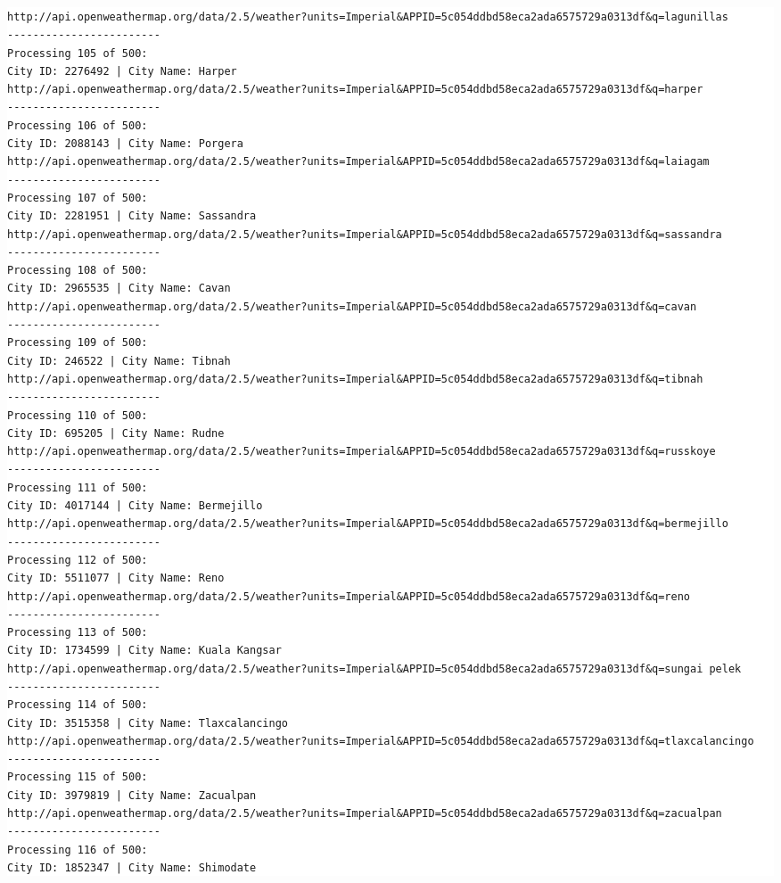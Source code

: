     http://api.openweathermap.org/data/2.5/weather?units=Imperial&APPID=5c054ddbd58eca2ada6575729a0313df&q=lagunillas
    ------------------------
    Processing 105 of 500: 
    City ID: 2276492 | City Name: Harper
    http://api.openweathermap.org/data/2.5/weather?units=Imperial&APPID=5c054ddbd58eca2ada6575729a0313df&q=harper
    ------------------------
    Processing 106 of 500: 
    City ID: 2088143 | City Name: Porgera
    http://api.openweathermap.org/data/2.5/weather?units=Imperial&APPID=5c054ddbd58eca2ada6575729a0313df&q=laiagam
    ------------------------
    Processing 107 of 500: 
    City ID: 2281951 | City Name: Sassandra
    http://api.openweathermap.org/data/2.5/weather?units=Imperial&APPID=5c054ddbd58eca2ada6575729a0313df&q=sassandra
    ------------------------
    Processing 108 of 500: 
    City ID: 2965535 | City Name: Cavan
    http://api.openweathermap.org/data/2.5/weather?units=Imperial&APPID=5c054ddbd58eca2ada6575729a0313df&q=cavan
    ------------------------
    Processing 109 of 500: 
    City ID: 246522 | City Name: Tibnah
    http://api.openweathermap.org/data/2.5/weather?units=Imperial&APPID=5c054ddbd58eca2ada6575729a0313df&q=tibnah
    ------------------------
    Processing 110 of 500: 
    City ID: 695205 | City Name: Rudne
    http://api.openweathermap.org/data/2.5/weather?units=Imperial&APPID=5c054ddbd58eca2ada6575729a0313df&q=russkoye
    ------------------------
    Processing 111 of 500: 
    City ID: 4017144 | City Name: Bermejillo
    http://api.openweathermap.org/data/2.5/weather?units=Imperial&APPID=5c054ddbd58eca2ada6575729a0313df&q=bermejillo
    ------------------------
    Processing 112 of 500: 
    City ID: 5511077 | City Name: Reno
    http://api.openweathermap.org/data/2.5/weather?units=Imperial&APPID=5c054ddbd58eca2ada6575729a0313df&q=reno
    ------------------------
    Processing 113 of 500: 
    City ID: 1734599 | City Name: Kuala Kangsar
    http://api.openweathermap.org/data/2.5/weather?units=Imperial&APPID=5c054ddbd58eca2ada6575729a0313df&q=sungai pelek
    ------------------------
    Processing 114 of 500: 
    City ID: 3515358 | City Name: Tlaxcalancingo
    http://api.openweathermap.org/data/2.5/weather?units=Imperial&APPID=5c054ddbd58eca2ada6575729a0313df&q=tlaxcalancingo
    ------------------------
    Processing 115 of 500: 
    City ID: 3979819 | City Name: Zacualpan
    http://api.openweathermap.org/data/2.5/weather?units=Imperial&APPID=5c054ddbd58eca2ada6575729a0313df&q=zacualpan
    ------------------------
    Processing 116 of 500: 
    City ID: 1852347 | City Name: Shimodate